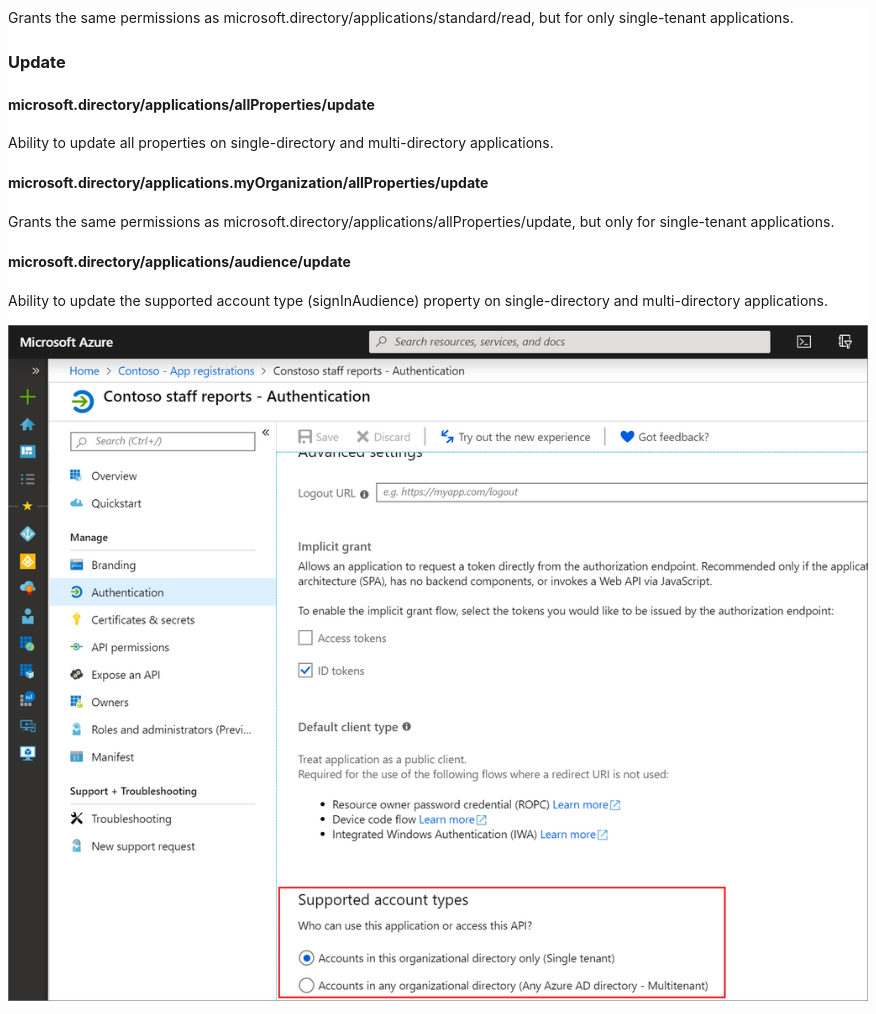 Grants the same permissions as microsoft.directory/applications/standard/read, but for only single-tenant applications.

### Update

#### microsoft.directory/applications/allProperties/update

Ability to update all properties on single-directory and multi-directory applications.

#### microsoft.directory/applications.myOrganization/allProperties/update

Grants the same permissions as microsoft.directory/applications/allProperties/update, but only for single-tenant applications.

#### microsoft.directory/applications/audience/update

Ability to update the supported account type (signInAudience) property on single-directory and multi-directory applications.

![This permission grants access to app registration supported account type property on authentication page](./media/roles-custom-available-permissions/supported-account-types.png)
